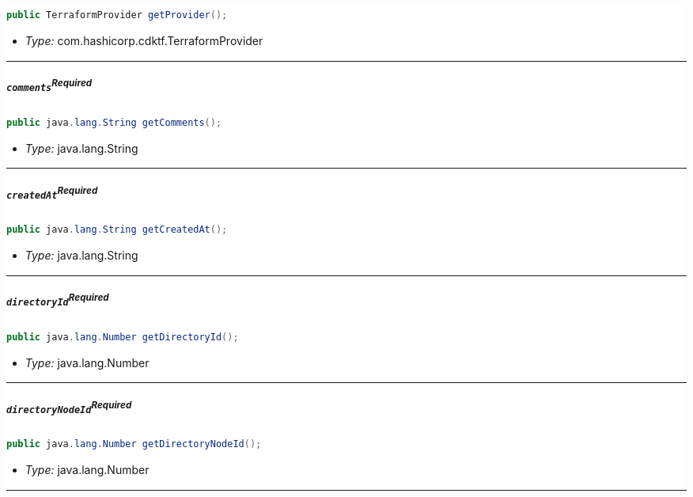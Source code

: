 ```java
public TerraformProvider getProvider();
```

- *Type:* com.hashicorp.cdktf.TerraformProvider

---

##### `comments`<sup>Required</sup> <a name="comments" id="@cdktf/provider-cloudflare.dataCloudflareEmailSecurityImpersonationRegistry.DataCloudflareEmailSecurityImpersonationRegistry.property.comments"></a>

```java
public java.lang.String getComments();
```

- *Type:* java.lang.String

---

##### `createdAt`<sup>Required</sup> <a name="createdAt" id="@cdktf/provider-cloudflare.dataCloudflareEmailSecurityImpersonationRegistry.DataCloudflareEmailSecurityImpersonationRegistry.property.createdAt"></a>

```java
public java.lang.String getCreatedAt();
```

- *Type:* java.lang.String

---

##### `directoryId`<sup>Required</sup> <a name="directoryId" id="@cdktf/provider-cloudflare.dataCloudflareEmailSecurityImpersonationRegistry.DataCloudflareEmailSecurityImpersonationRegistry.property.directoryId"></a>

```java
public java.lang.Number getDirectoryId();
```

- *Type:* java.lang.Number

---

##### `directoryNodeId`<sup>Required</sup> <a name="directoryNodeId" id="@cdktf/provider-cloudflare.dataCloudflareEmailSecurityImpersonationRegistry.DataCloudflareEmailSecurityImpersonationRegistry.property.directoryNodeId"></a>

```java
public java.lang.Number getDirectoryNodeId();
```

- *Type:* java.lang.Number

---
